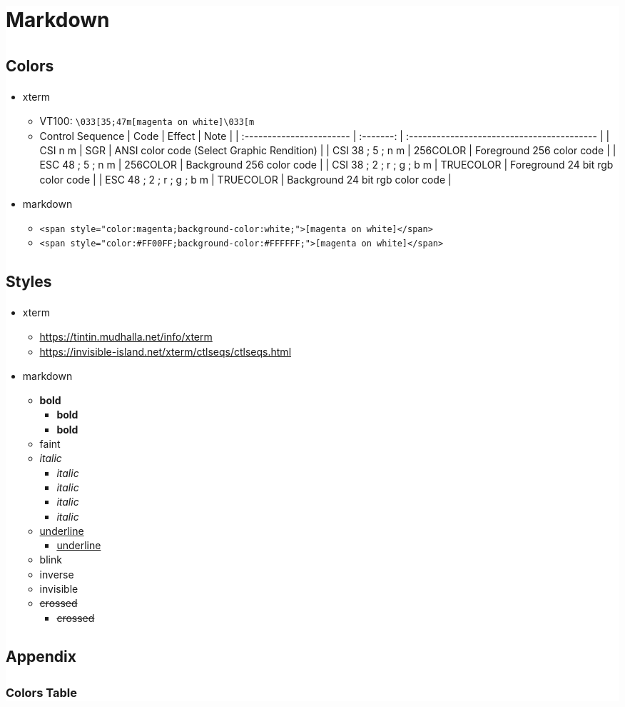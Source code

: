 # Markdown

## Colors

- xterm
  - VT100: `\033[35;47m[magenta on white]\033[m`
  - Control Sequence
    | Code                     |  Effect   | Note                                       |
    | :----------------------- | :-------: | :----------------------------------------- |
    | CSI n m                  |    SGR    | ANSI color code (Select Graphic Rendition) |
    | CSI 38 ; 5 ; n m         | 256COLOR  | Foreground 256 color code                  |
    | ESC 48 ; 5 ; n m         | 256COLOR  | Background 256 color code                  |
    | CSI 38 ; 2 ; r ; g ; b m | TRUECOLOR | Foreground 24 bit rgb color code           |
    | ESC 48 ; 2 ; r ; g ; b m | TRUECOLOR | Background 24 bit rgb color code           |

- markdown
  - `<span style="color:magenta;background-color:white;">[magenta on white]</span>`
  - `<span style="color:#FF00FF;background-color:#FFFFFF;">[magenta on white]</span>`

## Styles

- xterm
  - https://tintin.mudhalla.net/info/xterm
  - https://invisible-island.net/xterm/ctlseqs/ctlseqs.html

- markdown
  - **bold**
    - __bold__
    - <strong>bold</strong>
  - faint
  - _italic_
    - *italic*
    - <i>italic</i>
    - <em>italic</em>
    - <span style="font-style:italic;">italic</span>
  - <u>underline</u>
    - <span style="text-decoration:underline;">underline</span>
  - blink
  - inverse
  - invisible
  - ~~crossed~~
    - <span style="text-decoration:line-through">crossed</span>


## Appendix

### Colors Table
